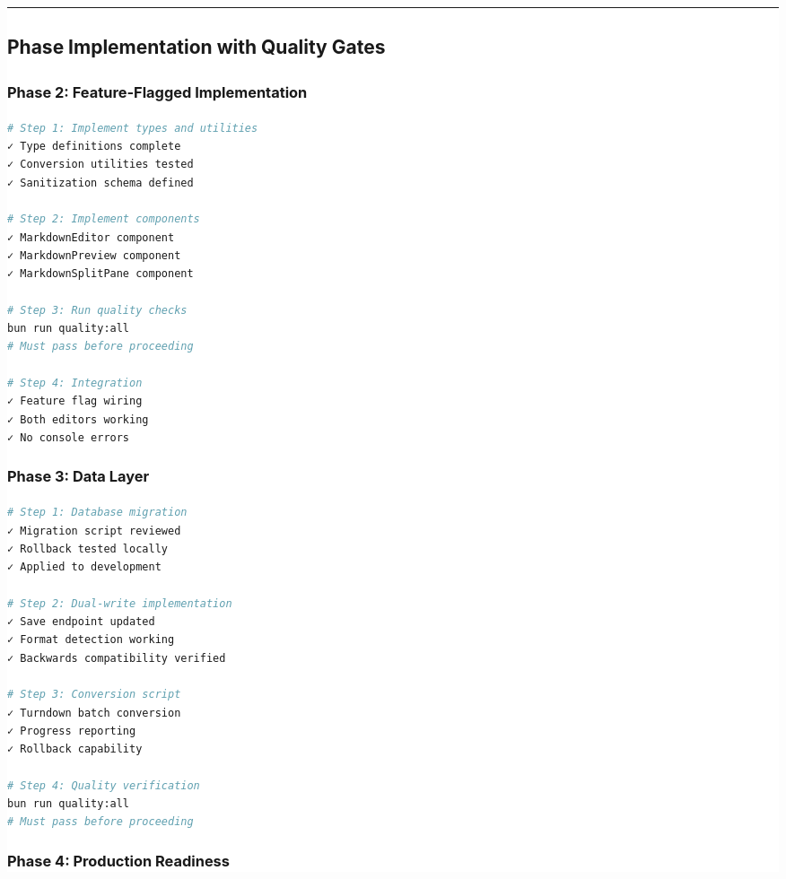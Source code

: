 ***

## Phase Implementation with Quality Gates

### Phase 2: Feature-Flagged Implementation

```bash
# Step 1: Implement types and utilities
✓ Type definitions complete
✓ Conversion utilities tested
✓ Sanitization schema defined

# Step 2: Implement components
✓ MarkdownEditor component
✓ MarkdownPreview component
✓ MarkdownSplitPane component

# Step 3: Run quality checks
bun run quality:all
# Must pass before proceeding

# Step 4: Integration
✓ Feature flag wiring
✓ Both editors working
✓ No console errors
```

### Phase 3: Data Layer

```bash
# Step 1: Database migration
✓ Migration script reviewed
✓ Rollback tested locally
✓ Applied to development

# Step 2: Dual-write implementation
✓ Save endpoint updated
✓ Format detection working
✓ Backwards compatibility verified

# Step 3: Conversion script
✓ Turndown batch conversion
✓ Progress reporting
✓ Rollback capability

# Step 4: Quality verification
bun run quality:all
# Must pass before proceeding
```

### Phase 4: Production Readiness
